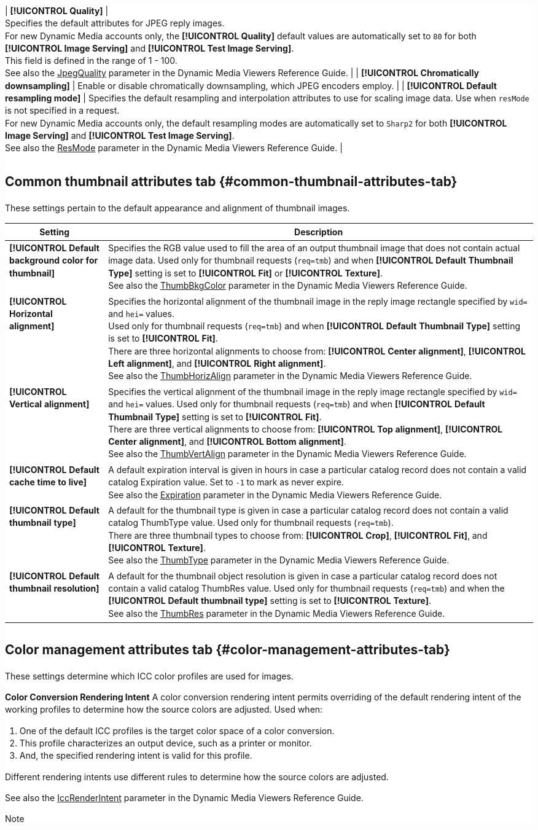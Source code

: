 | **[!UICONTROL Quality]** | <br>Specifies the default attributes for JPEG reply images.<br>For new Dynamic Media accounts only, the **[!UICONTROL Quality]** default values are automatically set to `80` for both **[!UICONTROL Image Serving]** and **[!UICONTROL Test Image Serving]**.<br>This field is defined in the range of 1 - 100.<br>See also the [JpegQuality](https://experienceleague.adobe.com/en/docs/dynamic-media-developer-resources/image-serving-api/image-serving-api/attributes/r-jpegquality) parameter in the Dynamic Media Viewers Reference Guide. |
| **[!UICONTROL Chromatically downsampling]** | Enable or disable chromatically downsampling, which JPEG encoders employ. |
| **[!UICONTROL Default resampling mode]** | Specifies the default resampling and interpolation attributes to use for scaling image data. Use when `resMode` is not specified in a request.<br>For new Dynamic Media accounts only, the default resampling modes are automatically set to `Sharp2` for both **[!UICONTROL Image Serving]** and **[!UICONTROL Test Image Serving]**.<br>See also the [ResMode](https://experienceleague.adobe.com/en/docs/dynamic-media-developer-resources/image-serving-api/image-serving-api/attributes/r-is-cat-resmode) parameter in the Dynamic Media Viewers Reference Guide. |

## Common thumbnail attributes tab {#common-thumbnail-attributes-tab}

These settings pertain to the default appearance and alignment of thumbnail images.

| Setting | Description |
| --- | --- |
| **[!UICONTROL Default background color for thumbnail]** | Specifies the RGB value used to fill the area of an output thumbnail image that does not contain actual image data. Used only for thumbnail requests (`req=tmb`) and when **[!UICONTROL Default Thumbnail Type]** setting is set to **[!UICONTROL Fit]** or **[!UICONTROL Texture]**.<br>See also the [ThumbBkgColor](https://experienceleague.adobe.com/en/docs/dynamic-media-developer-resources/image-serving-api/image-serving-api/attributes/r-thumbbkgcolor) parameter in the Dynamic Media Viewers Reference Guide. |
| **[!UICONTROL Horizontal alignment]** | Specifies the horizontal alignment of the thumbnail image in the reply image rectangle specified by `wid=` and `hei=` values.<br>Used only for thumbnail requests (`req=tmb`) and when **[!UICONTROL Default Thumbnail Type]** setting is set to **[!UICONTROL Fit]**.<br>There are three horizontal alignments to choose from: **[!UICONTROL Center alignment]**, **[!UICONTROL Left alignment]**, and **[!UICONTROL Right alignment]**.<br>See also the [ThumbHorizAlign](https://experienceleague.adobe.com/en/docs/dynamic-media-developer-resources/image-serving-api/image-serving-api/attributes/r-thumbhorizalign) parameter in the Dynamic Media Viewers Reference Guide. |
| **[!UICONTROL Vertical alignment]** | Specifies the vertical alignment of the thumbnail image in the reply image rectangle specified by `wid=` and `hei=` values. Used only for thumbnail requests (`req=tmb`) and when **[!UICONTROL Default Thumbnail Type]** setting is set to **[!UICONTROL Fit]**.<br>There are three vertical alignments to choose from: **[!UICONTROL Top alignment]**, **[!UICONTROL Center alignment]**, and **[!UICONTROL Bottom alignment]**.<br>See also the [ThumbVertAlign](https://experienceleague.adobe.com/en/docs/dynamic-media-developer-resources/image-serving-api/image-serving-api/attributes/r-thumbvertalign) parameter in the Dynamic Media Viewers Reference Guide. |
| **[!UICONTROL Default cache time to live]** | A default expiration interval is given in hours in case a particular catalog record does not contain a valid catalog Expiration value. Set to `-1` to mark as never expire. <br>See also the [Expiration](https://experienceleague.adobe.com/en/docs/dynamic-media-developer-resources/image-serving-api/image-serving-api/attributes/r-expiration) parameter in the Dynamic Media Viewers Reference Guide. |
| **[!UICONTROL Default thumbnail type]** | A default for the thumbnail type is given in case a particular catalog record does not contain a valid catalog ThumbType value. Used only for thumbnail requests (`req=tmb`).<br>There are three thumbnail types to choose from: **[!UICONTROL Crop]**, **[!UICONTROL Fit]**, and **[!UICONTROL Texture]**.<br>See also the [ThumbType](https://experienceleague.adobe.com/en/docs/dynamic-media-developer-resources/image-serving-api/image-serving-api/attributes/r-thumbtype) parameter in the Dynamic Media Viewers Reference Guide. |
| **[!UICONTROL Default thumbnail resolution]** | A default for the thumbnail object resolution is given in case a particular catalog record does not contain a valid catalog ThumbRes value. Used only for thumbnail requests (`req=tmb`) and when the **[!UICONTROL Default thumbnail type]** setting is set to **[!UICONTROL Texture]**.<br>See also the [ThumbRes](https://experienceleague.adobe.com/en/docs/dynamic-media-developer-resources/image-serving-api/image-serving-api/attributes/r-thumbres) parameter in the Dynamic Media Viewers Reference Guide. |

## Color management attributes tab {#color-management-attributes-tab}

These settings determine which ICC color profiles are used for images.

**Color Conversion Rendering Intent**
A color conversion rendering intent permits overriding of the default rendering intent of the working profiles to determine how the source colors are adjusted. Used when:

1. One of the default ICC profiles is the target color space of a color conversion.
1. This profile characterizes an output device, such as a printer or monitor.
1. And, the specified rendering intent is valid for this profile.

Different rendering intents use different rules to determine how the source colors are adjusted.

See also the [IccRenderIntent](https://experienceleague.adobe.com/en/docs/dynamic-media-developer-resources/image-serving-api/image-serving-api/attributes/r-iccrenderintent) parameter in the Dynamic Media Viewers Reference Guide.

>[!NOTE]
>